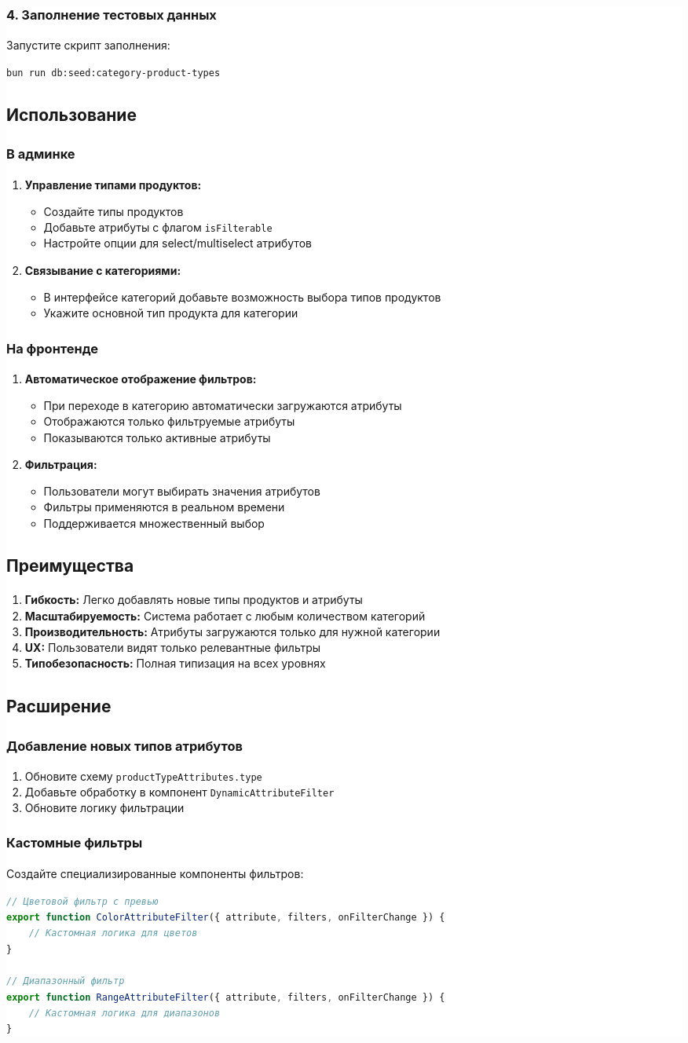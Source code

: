 ### 4. Заполнение тестовых данных

Запустите скрипт заполнения:
```bash
bun run db:seed:category-product-types
```

## Использование

### В админке

1. **Управление типами продуктов:**
   - Создайте типы продуктов
   - Добавьте атрибуты с флагом `isFilterable`
   - Настройте опции для select/multiselect атрибутов

2. **Связывание с категориями:**
   - В интерфейсе категорий добавьте возможность выбора типов продуктов
   - Укажите основной тип продукта для категории

### На фронтенде

1. **Автоматическое отображение фильтров:**
   - При переходе в категорию автоматически загружаются атрибуты
   - Отображаются только фильтруемые атрибуты
   - Показываются только активные атрибуты

2. **Фильтрация:**
   - Пользователи могут выбирать значения атрибутов
   - Фильтры применяются в реальном времени
   - Поддерживается множественный выбор

## Преимущества

1. **Гибкость:** Легко добавлять новые типы продуктов и атрибуты
2. **Масштабируемость:** Система работает с любым количеством категорий
3. **Производительность:** Атрибуты загружаются только для нужной категории
4. **UX:** Пользователи видят только релевантные фильтры
5. **Типобезопасность:** Полная типизация на всех уровнях

## Расширение

### Добавление новых типов атрибутов

1. Обновите схему `productTypeAttributes.type`
2. Добавьте обработку в компонент `DynamicAttributeFilter`
3. Обновите логику фильтрации

### Кастомные фильтры

Создайте специализированные компоненты фильтров:
```typescript
// Цветовой фильтр с превью
export function ColorAttributeFilter({ attribute, filters, onFilterChange }) {
    // Кастомная логика для цветов
}

// Диапазонный фильтр
export function RangeAttributeFilter({ attribute, filters, onFilterChange }) {
    // Кастомная логика для диапазонов
}
```

